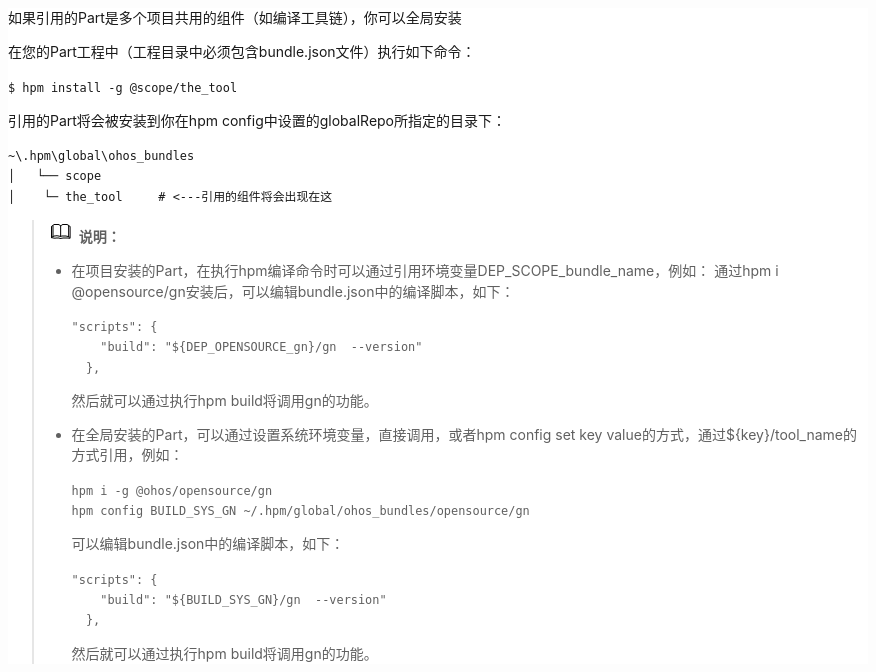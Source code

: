 如果引用的Part是多个项目共用的组件（如编译工具链），你可以全局安装

  在您的Part工程中（工程目录中必须包含bundle.json文件）执行如下命令：
  
```
$ hpm install -g @scope/the_tool
```

  引用的Part将会被安装到你在hpm config中设置的globalRepo所指定的目录下：
  
```
~\.hpm\global\ohos_bundles            
│   └── scope
│    └─ the_tool     # <---引用的组件将会出现在这
```

> ![icon-note.gif](public_sys-resources/icon-note.gif) **说明：**
> - 在项目安装的Part，在执行hpm编译命令时可以通过引用环境变量DEP_SCOPE_bundle_name，例如：
>     通过hpm i \@opensource/gn安装后，可以编辑bundle.json中的编译脚本，如下：
>     
>   ```
>   "scripts": {
>       "build": "${DEP_OPENSOURCE_gn}/gn  --version"
>     },
>   ```
> 
>   然后就可以通过执行hpm build将调用gn的功能。
> 
> - 在全局安装的Part，可以通过设置系统环境变量，直接调用，或者hpm config set key value的方式，通过${key}/tool_name的方式引用，例如：
>     
>   ```
>   hpm i -g @ohos/opensource/gn
>   hpm config BUILD_SYS_GN ~/.hpm/global/ohos_bundles/opensource/gn
>   ```
> 
>     可以编辑bundle.json中的编译脚本，如下：
>     
>   ```
>   "scripts": {
>       "build": "${BUILD_SYS_GN}/gn  --version"
>     },
>   ```
> 
>   然后就可以通过执行hpm build将调用gn的功能。
